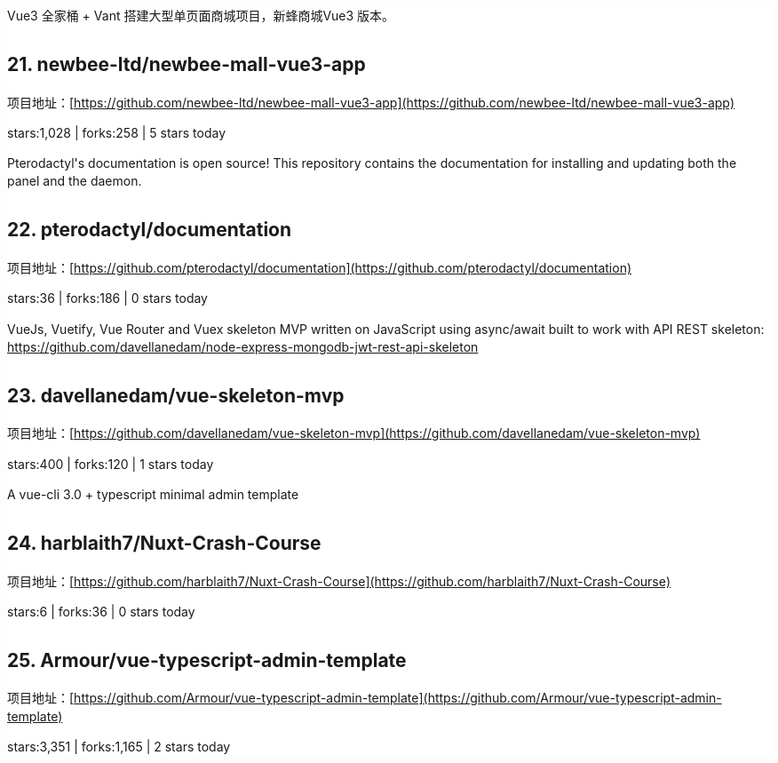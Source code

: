 Vue3 全家桶 + Vant 搭建大型单页面商城项目，新蜂商城Vue3 版本。

## 21. newbee-ltd/newbee-mall-vue3-app 

项目地址：[https://github.com/newbee-ltd/newbee-mall-vue3-app](https://github.com/newbee-ltd/newbee-mall-vue3-app)

stars:1,028 | forks:258 | 5 stars today 

Pterodactyl's documentation is open source! This repository contains the documentation for installing and updating both the panel and the daemon.

## 22. pterodactyl/documentation 

项目地址：[https://github.com/pterodactyl/documentation](https://github.com/pterodactyl/documentation)

stars:36 | forks:186 | 0 stars today 

VueJs, Vuetify, Vue Router and Vuex skeleton MVP written on JavaScript using async/await built to work with API REST skeleton: https://github.com/davellanedam/node-express-mongodb-jwt-rest-api-skeleton

## 23. davellanedam/vue-skeleton-mvp 

项目地址：[https://github.com/davellanedam/vue-skeleton-mvp](https://github.com/davellanedam/vue-skeleton-mvp)

stars:400 | forks:120 | 1 stars today 

 A vue-cli 3.0 + typescript minimal admin template

## 24. harblaith7/Nuxt-Crash-Course 

项目地址：[https://github.com/harblaith7/Nuxt-Crash-Course](https://github.com/harblaith7/Nuxt-Crash-Course)

stars:6 | forks:36 | 0 stars today 



## 25. Armour/vue-typescript-admin-template 

项目地址：[https://github.com/Armour/vue-typescript-admin-template](https://github.com/Armour/vue-typescript-admin-template)

stars:3,351 | forks:1,165 | 2 stars today 



